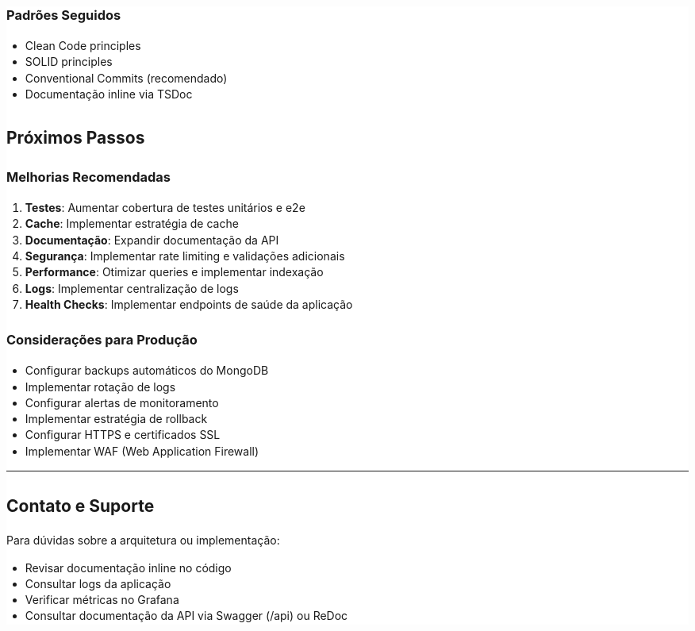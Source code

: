 ### Padrões Seguidos
- Clean Code principles
- SOLID principles
- Conventional Commits (recomendado)
- Documentação inline via TSDoc

## Próximos Passos

### Melhorias Recomendadas
1. **Testes**: Aumentar cobertura de testes unitários e e2e
2. **Cache**: Implementar estratégia de cache
3. **Documentação**: Expandir documentação da API
4. **Segurança**: Implementar rate limiting e validações adicionais
5. **Performance**: Otimizar queries e implementar indexação
6. **Logs**: Implementar centralização de logs
7. **Health Checks**: Implementar endpoints de saúde da aplicação

### Considerações para Produção
- Configurar backups automáticos do MongoDB
- Implementar rotação de logs
- Configurar alertas de monitoramento
- Implementar estratégia de rollback
- Configurar HTTPS e certificados SSL
- Implementar WAF (Web Application Firewall)

---

## Contato e Suporte

Para dúvidas sobre a arquitetura ou implementação:
- Revisar documentação inline no código
- Consultar logs da aplicação
- Verificar métricas no Grafana
- Consultar documentação da API via Swagger (/api) ou ReDoc